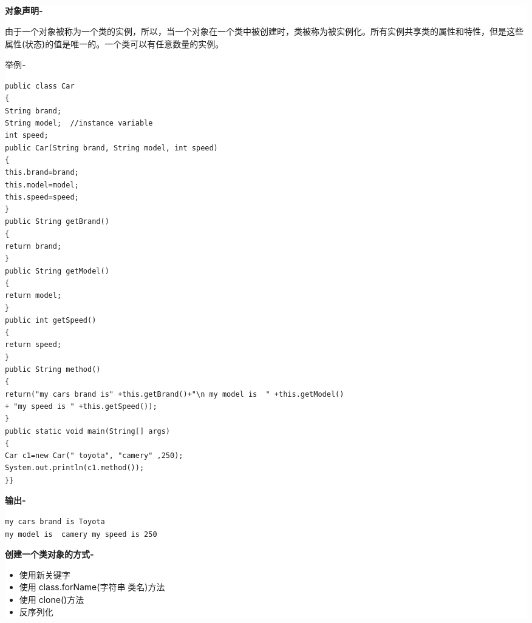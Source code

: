 **对象声明-**

由于一个对象被称为一个类的实例，所以，当一个对象在一个类中被创建时，类被称为被实例化。所有实例共享类的属性和特性，但是这些属性(状态)的值是唯一的。一个类可以有任意数量的实例。

举例-

```
public class Car
{
String brand;
String model;  //instance variable
int speed;
public Car(String brand, String model, int speed)
{
this.brand=brand;
this.model=model;
this.speed=speed;
}
public String getBrand()
{
return brand;
}
public String getModel()
{
return model;
}
public int getSpeed()
{
return speed;
}
public String method()
{
return("my cars brand is" +this.getBrand()+"\n my model is  " +this.getModel()
+ "my speed is " +this.getSpeed());
}
public static void main(String[] args)
{
Car c1=new Car(" toyota", "camery" ,250);
System.out.println(c1.method());
}}
```

**输出-**

```
my cars brand is Toyota
my model is  camery my speed is 250
```

**创建一个类对象的方式-**

*   使用新关键字
*   使用 class.forName(字符串  类名)方法
*   使用 clone()方法
*   反序列化
